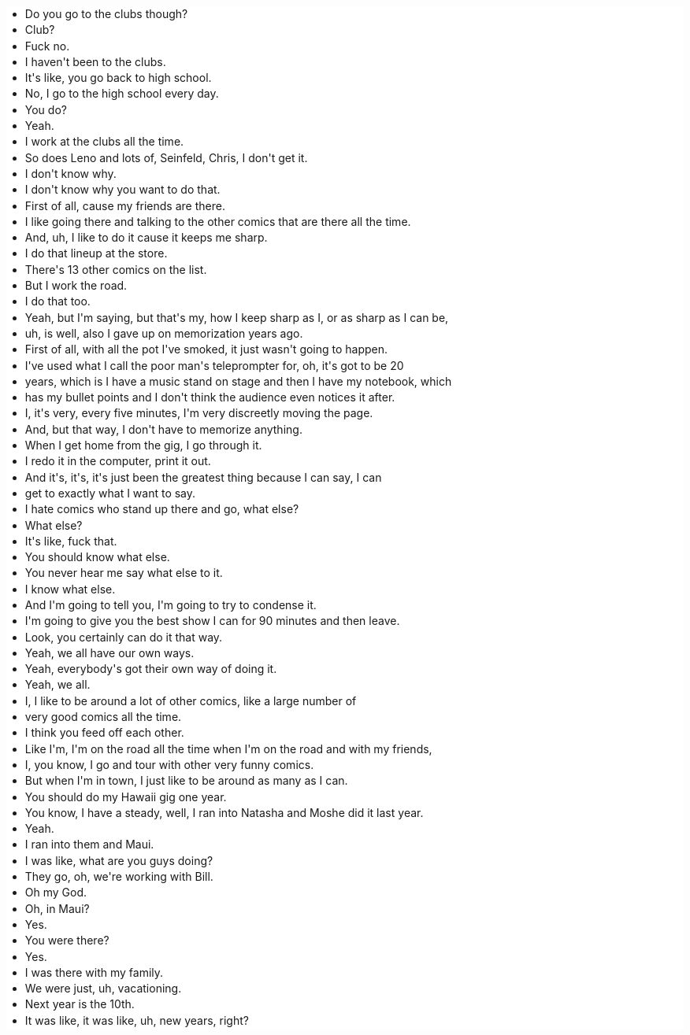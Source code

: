 *  Do you go to the clubs though?
*  Club?
*  Fuck no.
*  I haven't been to the clubs.
*  It's like, you go back to high school.
*  No, I go to the high school every day.
*  You do?
*  Yeah.
*  I work at the clubs all the time.
*  So does Leno and lots of, Seinfeld, Chris, I don't get it.
*  I don't know why.
*  I don't know why you want to do that.
*  First of all, cause my friends are there.
*  I like going there and talking to the other comics that are there all the time.
*  And, uh, I like to do it cause it keeps me sharp.
*  I do that lineup at the store.
*  There's 13 other comics on the list.
*  But I work the road.
*  I do that too.
*  Yeah, but I'm saying, but that's my, how I keep sharp as I, or as sharp as I can be,
*  uh, is well, also I gave up on memorization years ago.
*  First of all, with all the pot I've smoked, it just wasn't going to happen.
*  I've used what I call the poor man's teleprompter for, oh, it's got to be 20
*  years, which is I have a music stand on stage and then I have my notebook, which
*  has my bullet points and I don't think the audience even notices it after.
*  I, it's very, every five minutes, I'm very discreetly moving the page.
*  And, but that way, I don't have to memorize anything.
*  When I get home from the gig, I go through it.
*  I redo it in the computer, print it out.
*  And it's, it's, it's just been the greatest thing because I can say, I can
*  get to exactly what I want to say.
*  I hate comics who stand up there and go, what else?
*  What else?
*  It's like, fuck that.
*  You should know what else.
*  You never hear me say what else to it.
*  I know what else.
*  And I'm going to tell you, I'm going to try to condense it.
*  I'm going to give you the best show I can for 90 minutes and then leave.
*  Look, you certainly can do it that way.
*  Yeah, we all have our own ways.
*  Yeah, everybody's got their own way of doing it.
*  Yeah, we all.
*  I, I like to be around a lot of other comics, like a large number of
*  very good comics all the time.
*  I think you feed off each other.
*  Like I'm, I'm on the road all the time when I'm on the road and with my friends,
*  I, you know, I go and tour with other very funny comics.
*  But when I'm in town, I just like to be around as many as I can.
*  You should do my Hawaii gig one year.
*  You know, I have a steady, well, I ran into Natasha and Moshe did it last year.
*  Yeah.
*  I ran into them and Maui.
*  I was like, what are you guys doing?
*  They go, oh, we're working with Bill.
*  Oh my God.
*  Oh, in Maui?
*  Yes.
*  You were there?
*  Yes.
*  I was there with my family.
*  We were just, uh, vacationing.
*  Next year is the 10th.
*  It was like, it was like, uh, new years, right?